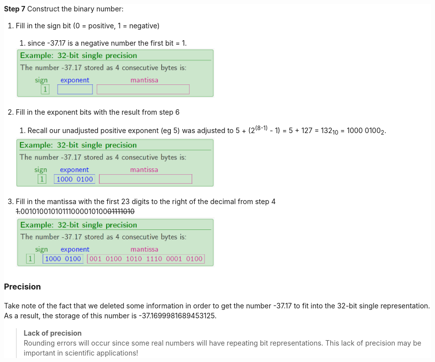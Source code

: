 **Step 7** Construct the binary number:
1. Fill in the sign bit (0 = positive, 1 = negative)
    1. since -37.17 is a negative number the first bit = 1.
    <img src="/source%20material/lectures/02DataRep/img/example01.PNG" alt="example01" width="400" >
    
1. Fill in the exponent bits with the result from step 6
    1. Recall our unadjusted positive exponent (eg 5) was adjusted to 5 + (2<sup>(8-1)</sup> - 1) = 5 + 127 = 132<sub>10</sub> = 1000 0100<sub>2</sub>.    
    <img src="/source%20material/lectures/02DataRep/img/example02.PNG" alt="example02" width="400" >
    
1. Fill in the mantissa with the first 23 digits to the right of the decimal from step 4 \
    <del>1.</del>00101001010111000010100<del>01111010</del> \
    <img src="/source%20material/lectures/02DataRep/img/example03.PNG" alt="example03" width="400" >
    
    
    
### Precision
Take note of the fact that we deleted some information in order to get the number -37.17 to fit into the 32-bit single representation.\
As a result, the storage of this number is -37.1699981689453125.
> **Lack of precision**\
Rounding errors will occur since some real numbers will have repeating bit representations. This lack of precision may be important in scientific applications!
